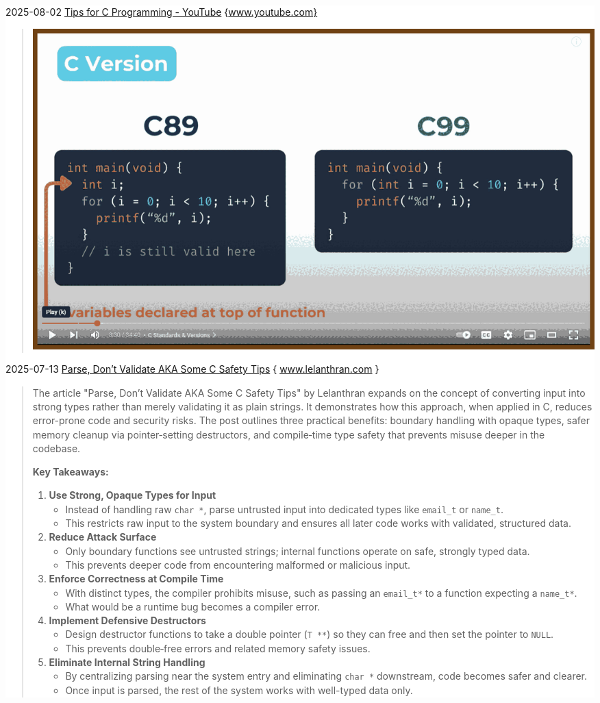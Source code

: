2025-08-02 [Tips for C Programming - YouTube](https://www.youtube.com/watch?v=9UIIMBqq1D4) {www.youtube.com}

> ![image-20250802105718241](2025-08-31-links-from-my-inbox.assets/image-20250802105718241.png)

2025-07-13 [Parse, Don’t Validate AKA Some C Safety Tips](https://www.lelanthran.com/chap13/content.html) { www.lelanthran.com }

> The article "Parse, Don’t Validate AKA Some C Safety Tips" by Lelanthran expands on the concept of converting input into strong types rather than merely validating it as plain strings. It demonstrates how this approach, when applied in C, reduces error-prone code and security risks. The post outlines three practical benefits: boundary handling with opaque types, safer memory cleanup via pointer‑setting destructors, and compile‑time type safety that prevents misuse deeper in the codebase.
>
> **Key Takeaways:**
>
> 1. **Use Strong, Opaque Types for Input**
>    - Instead of handling raw `char *`, parse untrusted input into dedicated types like `email_t` or `name_t`.
>    - This restricts raw input to the system boundary and ensures all later code works with validated, structured data.
> 2. **Reduce Attack Surface**
>    - Only boundary functions see untrusted strings; internal functions operate on safe, strongly typed data.
>    - This prevents deeper code from encountering malformed or malicious input.
> 3. **Enforce Correctness at Compile Time**
>    - With distinct types, the compiler prohibits misuse, such as passing an `email_t*` to a function expecting a `name_t*`.
>    - What would be a runtime bug becomes a compiler error.
> 4. **Implement Defensive Destructors**
>    - Design destructor functions to take a double pointer (`T **`) so they can free and then set the pointer to `NULL`.
>    - This prevents double‑free errors and related memory safety issues.
> 5. **Eliminate Internal String Handling**
>    - By centralizing parsing near the system entry and eliminating `char *` downstream, code becomes safer and clearer.
>    - Once input is parsed, the rest of the system works with well-typed data only.
>